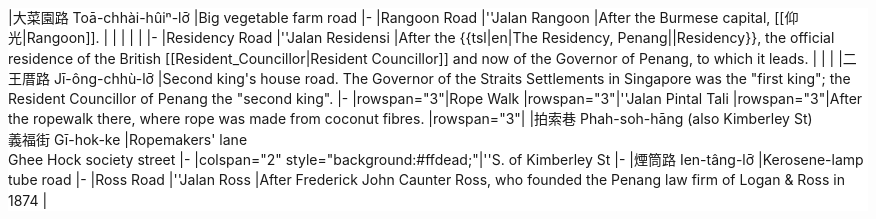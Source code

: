 |大菜園路 Toā-chhài-hûiⁿ-lơ̄
|Big vegetable farm road
|-
|Rangoon Road
|''Jalan Rangoon
|After the Burmese capital, [[仰光|Rangoon]].
| 
|
|
|
|
|-
|Residency Road
|''Jalan Residensi
|After the {{tsl|en|The Residency, Penang||Residency}}, the official residence of the British [[Resident_Councillor|Resident Councillor]] and now of the Governor of Penang, to which it leads.
|
|
|
|二王厝路 Jī-ông-chhù-lơ̄
|Second king's house road. The Governor of the Straits Settlements in Singapore was the "first king"; the Resident Councillor of Penang the "second king".
|-
|rowspan="3"|Rope Walk
|rowspan="3"|''Jalan Pintal Tali
|rowspan="3"|After the ropewalk there, where rope was made from coconut fibres.
|rowspan="3"|
|拍索巷 Phah-soh-hāng (also Kimberley St) <br> 義福街 Gī-hok-ke
|Ropemakers' lane <br> Ghee Hock society street
|-
|colspan="2" style="background:#ffdead;"|''S. of Kimberley St
|-
|煙筒路 Ien-tâng-lơ̄
|Kerosene-lamp tube road
|-
|Ross Road
|''Jalan Ross
|After Frederick John Caunter Ross, who founded the Penang law firm of Logan & Ross in 1874
|